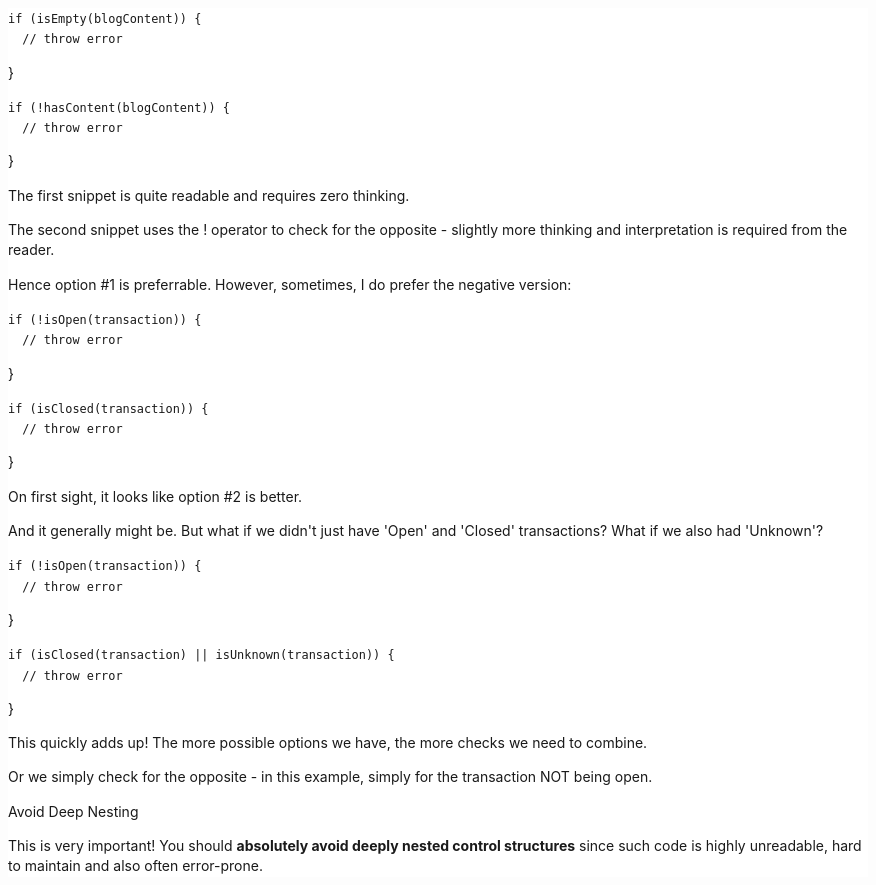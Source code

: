 ```
if (isEmpty(blogContent)) {
  // throw error
```

}

```
if (!hasContent(blogContent)) {
  // throw error
```

}

The first snippet is quite readable and requires zero thinking.

The second snippet uses the ! operator to check for the opposite - slightly more thinking and interpretation is required from the reader.

Hence option #1 is preferrable.
 However, sometimes, I do prefer the negative version:

```
if (!isOpen(transaction)) {
  // throw error
```

}

```
if (isClosed(transaction)) {
  // throw error
```

}

On first sight, it looks like option #2 is better.

And it generally might be. But what if we didn't just have 'Open' and 'Closed' transactions? What if we also had 'Unknown'?

```
if (!isOpen(transaction)) {
  // throw error
```

}

```
if (isClosed(transaction) || isUnknown(transaction)) {
  // throw error
```

}

This quickly adds up! The more possible options we have, the more checks we need to combine.

Or we simply check for the opposite - in this example, simply for the transaction NOT being open.

Avoid Deep Nesting

This is very important! You should **absolutely avoid deeply nested control structures** since such code is highly unreadable, hard to maintain and also often error-prone.
